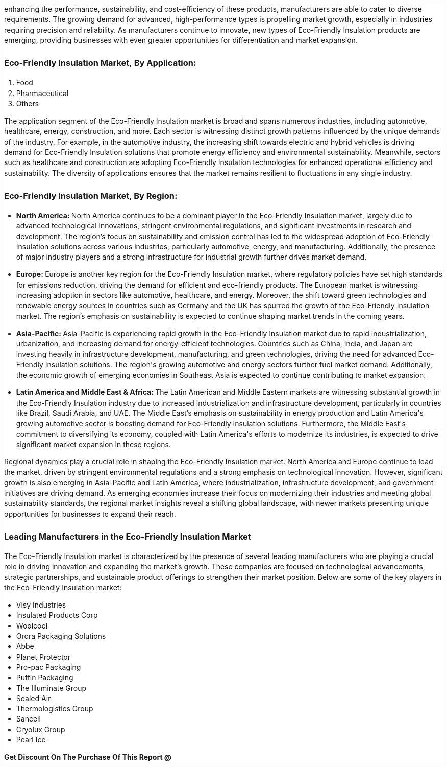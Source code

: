 enhancing the performance, sustainability, and cost-efficiency of these products, manufacturers are able to cater to diverse requirements. The growing demand for advanced, high-performance types is propelling market growth, especially in industries requiring precision and reliability. As manufacturers continue to innovate, new types of Eco-Friendly Insulation products are emerging, providing businesses with even greater opportunities for differentiation and market expansion.</p><h3>Eco-Friendly Insulation Market,&nbsp;By Application:</h3><ol><li>Food<li> Pharmaceutical<li> Others</li></ol><p>The application segment of the Eco-Friendly Insulation market is broad and spans numerous industries, including automotive, healthcare, energy, construction, and more. Each sector is witnessing distinct growth patterns influenced by the unique demands of the industry. For example, in the automotive industry, the increasing shift towards electric and hybrid vehicles is driving demand for Eco-Friendly Insulation solutions that promote energy efficiency and environmental sustainability. Meanwhile, sectors such as healthcare and construction are adopting Eco-Friendly Insulation technologies for enhanced operational efficiency and sustainability. The diversity of applications ensures that the market remains resilient to fluctuations in any single industry.</p><h3>Eco-Friendly Insulation Market, By Region:</h3><ul><li><p><strong>North America:&nbsp;</strong>North America continues to be a dominant player in the Eco-Friendly Insulation market, largely due to advanced technological innovations, stringent environmental regulations, and significant investments in research and development. The region&rsquo;s focus on sustainability and emission control has led to the widespread adoption of Eco-Friendly Insulation solutions across various industries, particularly automotive, energy, and manufacturing. Additionally, the presence of major industry players and a strong infrastructure for industrial growth further drives market demand.</p></li><li><p><strong><strong>Europe:&nbsp;</strong></strong>Europe is another key region for the Eco-Friendly Insulation market, where regulatory policies have set high standards for emissions reduction, driving the demand for efficient and eco-friendly products. The European market is witnessing increasing adoption in sectors like automotive, healthcare, and energy. Moreover, the shift toward green technologies and renewable energy sources in countries such as Germany and the UK has spurred the growth of the Eco-Friendly Insulation market. The region&rsquo;s emphasis on sustainability is expected to continue shaping market trends in the coming years.</p></li><li><p><strong><strong>Asia-Pacific:&nbsp;</strong></strong>Asia-Pacific is experiencing rapid growth in the Eco-Friendly Insulation market due to rapid industrialization, urbanization, and increasing demand for energy-efficient technologies. Countries such as China, India, and Japan are investing heavily in infrastructure development, manufacturing, and green technologies, driving the need for advanced Eco-Friendly Insulation solutions. The region's growing automotive and energy sectors further fuel market demand. Additionally, the economic growth of emerging economies in Southeast Asia is expected to continue contributing to market expansion.</p></li><li><p><strong><strong>Latin America and Middle East &amp; Africa:&nbsp;</strong></strong>The Latin American and Middle Eastern markets are witnessing substantial growth in the Eco-Friendly Insulation industry due to increased industrialization and infrastructure development, particularly in countries like Brazil, Saudi Arabia, and UAE. The Middle East&rsquo;s emphasis on sustainability in energy production and Latin America's growing automotive sector is boosting demand for Eco-Friendly Insulation solutions. Furthermore, the Middle East's commitment to diversifying its economy, coupled with Latin America's efforts to modernize its industries, is expected to drive significant market expansion in these regions.</p></li></ul><p>Regional dynamics play a crucial role in shaping the Eco-Friendly Insulation market. North America and Europe continue to lead the market, driven by stringent environmental regulations and a strong emphasis on technological innovation. However, significant growth is also emerging in Asia-Pacific and Latin America, where industrialization, infrastructure development, and government initiatives are driving demand. As emerging economies increase their focus on modernizing their industries and meeting global sustainability standards, the regional market insights reveal a shifting global landscape, with newer markets presenting unique opportunities for businesses to expand their reach.</p><h3><strong>Leading Manufacturers in the Eco-Friendly Insulation Market</strong></h3><p>The Eco-Friendly Insulation market is characterized by the presence of several leading manufacturers who are playing a crucial role in driving innovation and expanding the market&rsquo;s growth. These companies are focused on technological advancements, strategic partnerships, and sustainable product offerings to strengthen their market position. Below are some of the key players in the Eco-Friendly Insulation market:</p></div><div class="article-main__content" data-test-id="publishing-text-block"><ul><li><span class="">Visy Industries<li> Insulated Products Corp<li> Woolcool<li> Orora Packaging Solutions<li> Abbe<li> Planet Protector<li> Pro-pac Packaging<li> Puffin Packaging<li> The Illuminate Group<li> Sealed Air<li> Thermologistics Group<li> Sancell<li> Cryolux Group<li> Pearl Ice</span></li></ul></div><div class="article-main__content" data-test-id="publishing-text-block"><p><span class="font-[700]"><strong>Get Discount On The Purchase Of This Report @</strong>
